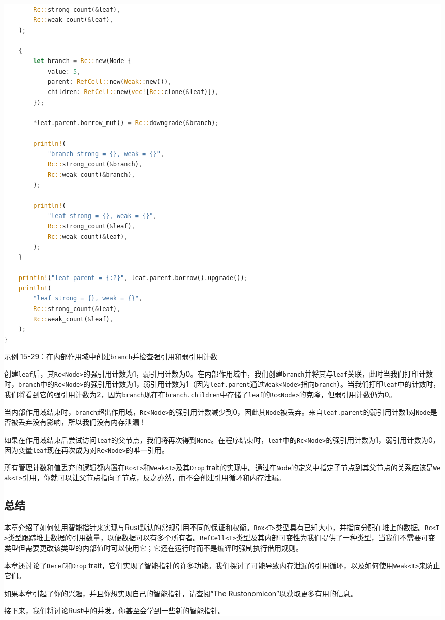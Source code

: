 ```rust
        Rc::strong_count(&leaf),
        Rc::weak_count(&leaf),
    );

    {
        let branch = Rc::new(Node {
            value: 5,
            parent: RefCell::new(Weak::new()),
            children: RefCell::new(vec![Rc::clone(&leaf)]),
        });

        *leaf.parent.borrow_mut() = Rc::downgrade(&branch);

        println!(
            "branch strong = {}, weak = {}",
            Rc::strong_count(&branch),
            Rc::weak_count(&branch),
        );

        println!(
            "leaf strong = {}, weak = {}",
            Rc::strong_count(&leaf),
            Rc::weak_count(&leaf),
        );
    }

    println!("leaf parent = {:?}", leaf.parent.borrow().upgrade());
    println!(
        "leaf strong = {}, weak = {}",
        Rc::strong_count(&leaf),
        Rc::weak_count(&leaf),
    );
}
```

示例 15-29：在内部作用域中创建`branch`并检查强引用和弱引用计数

创建`leaf`后，其`Rc<Node>`的强引用计数为1，弱引用计数为0。在内部作用域中，我们创建`branch`并将其与`leaf`关联，此时当我们打印计数时，`branch`中的`Rc<Node>`的强引用计数为1，弱引用计数为1（因为`leaf.parent`通过`Weak<Node>`指向`branch`）。当我们打印`leaf`中的计数时，我们将看到它的强引用计数为2，因为`branch`现在在`branch.children`中存储了`leaf`的`Rc<Node>`的克隆，但弱引用计数仍为0。

当内部作用域结束时，`branch`超出作用域，`Rc<Node>`的强引用计数减少到0，因此其`Node`被丢弃。来自`leaf.parent`的弱引用计数1对`Node`是否被丢弃没有影响，所以我们没有内存泄漏！

如果在作用域结束后尝试访问`leaf`的父节点，我们将再次得到`None`。在程序结束时，`leaf`中的`Rc<Node>`的强引用计数为1，弱引用计数为0，因为变量`leaf`现在再次成为对`Rc<Node>`的唯一引用。

所有管理计数和值丢弃的逻辑都内置在`Rc<T>`和`Weak<T>`及其`Drop` trait的实现中。通过在`Node`的定义中指定子节点到其父节点的关系应该是`Weak<T>`引用，你就可以让父节点指向子节点，反之亦然，而不会创建引用循环和内存泄漏。

## 总结

本章介绍了如何使用智能指针来实现与Rust默认的常规引用不同的保证和权衡。`Box<T>`类型具有已知大小，并指向分配在堆上的数据。`Rc<T>`类型跟踪堆上数据的引用数量，以便数据可以有多个所有者。`RefCell<T>`类型及其内部可变性为我们提供了一种类型，当我们不需要可变类型但需要更改该类型的内部值时可以使用它；它还在运行时而不是编译时强制执行借用规则。

本章还讨论了`Deref`和`Drop` trait，它们实现了智能指针的许多功能。我们探讨了可能导致内存泄漏的引用循环，以及如何使用`Weak<T>`来防止它们。

如果本章引起了你的兴趣，并且你想实现自己的智能指针，请查阅[“The Rustonomicon”](https://doc.rust-lang.org/nomicon/index.html)以获取更多有用的信息。

接下来，我们将讨论Rust中的并发。你甚至会学到一些新的智能指针。
